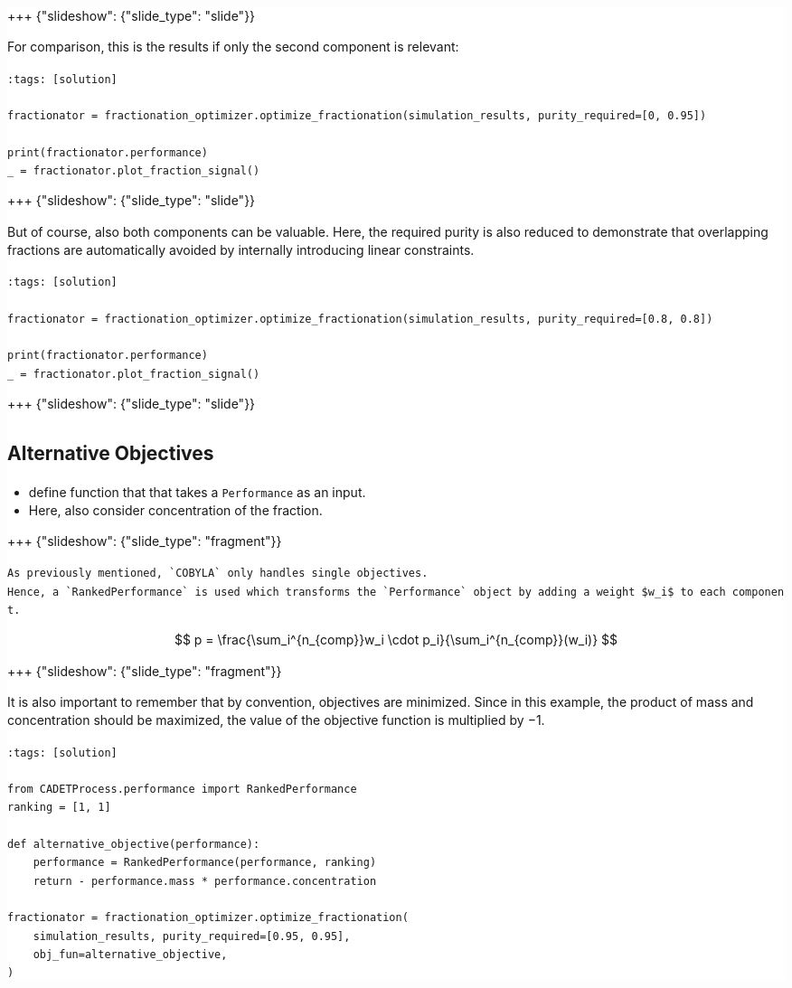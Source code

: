 +++ {"slideshow": {"slide_type": "slide"}}

For comparison, this is the results if only the second component is relevant:

```{code-cell} ipython3
:tags: [solution]

fractionator = fractionation_optimizer.optimize_fractionation(simulation_results, purity_required=[0, 0.95])

print(fractionator.performance)
_ = fractionator.plot_fraction_signal()
```

+++ {"slideshow": {"slide_type": "slide"}}

But of course, also both components can be valuable.
Here, the required purity is also reduced to demonstrate that overlapping fractions are automatically avoided by internally introducing linear constraints.

```{code-cell} ipython3
:tags: [solution]

fractionator = fractionation_optimizer.optimize_fractionation(simulation_results, purity_required=[0.8, 0.8])

print(fractionator.performance)
_ = fractionator.plot_fraction_signal()
```

+++ {"slideshow": {"slide_type": "slide"}}

## Alternative Objectives

- define function that that takes a `Performance` as an input.
- Here, also consider concentration of the fraction.

+++ {"slideshow": {"slide_type": "fragment"}}

```{note}
As previously mentioned, `COBYLA` only handles single objectives.
Hence, a `RankedPerformance` is used which transforms the `Performance` object by adding a weight $w_i$ to each component.
```

$$
p = \frac{\sum_i^{n_{comp}}w_i \cdot p_i}{\sum_i^{n_{comp}}(w_i)}
$$

+++ {"slideshow": {"slide_type": "fragment"}}

It is also important to remember that by convention, objectives are minimized.
Since in this example, the product of mass and concentration should be maximized, the value of the objective function is multiplied by $-1$.

```{code-cell} ipython3
:tags: [solution]

from CADETProcess.performance import RankedPerformance
ranking = [1, 1]

def alternative_objective(performance):
    performance = RankedPerformance(performance, ranking)
    return - performance.mass * performance.concentration

fractionator = fractionation_optimizer.optimize_fractionation(
    simulation_results, purity_required=[0.95, 0.95],
    obj_fun=alternative_objective,
)
```
